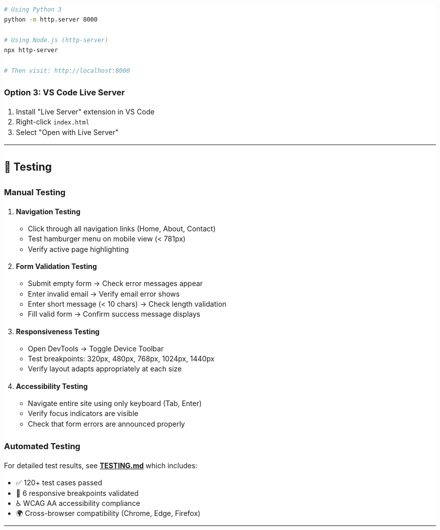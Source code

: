 ```bash
# Using Python 3
python -m http.server 8000

# Using Node.js (http-server)
npx http-server

# Then visit: http://localhost:8000
```

### Option 3: VS Code Live Server

1. Install "Live Server" extension in VS Code
2. Right-click `index.html`
3. Select "Open with Live Server"

---

## 🧪 Testing

### Manual Testing

1. **Navigation Testing**

   - Click through all navigation links (Home, About, Contact)
   - Test hamburger menu on mobile view (< 781px)
   - Verify active page highlighting

2. **Form Validation Testing**

   - Submit empty form → Check error messages appear
   - Enter invalid email → Verify email error shows
   - Enter short message (< 10 chars) → Check length validation
   - Fill valid form → Confirm success message displays

3. **Responsiveness Testing**

   - Open DevTools → Toggle Device Toolbar
   - Test breakpoints: 320px, 480px, 768px, 1024px, 1440px
   - Verify layout adapts appropriately at each size

4. **Accessibility Testing**
   - Navigate entire site using only keyboard (Tab, Enter)
   - Verify focus indicators are visible
   - Check that form errors are announced properly

### Automated Testing

For detailed test results, see **[TESTING.md](./TESTING.md)** which includes:

- ✅ 120+ test cases passed
- 📱 6 responsive breakpoints validated
- ♿ WCAG AA accessibility compliance
- 🌍 Cross-browser compatibility (Chrome, Edge, Firefox)

---